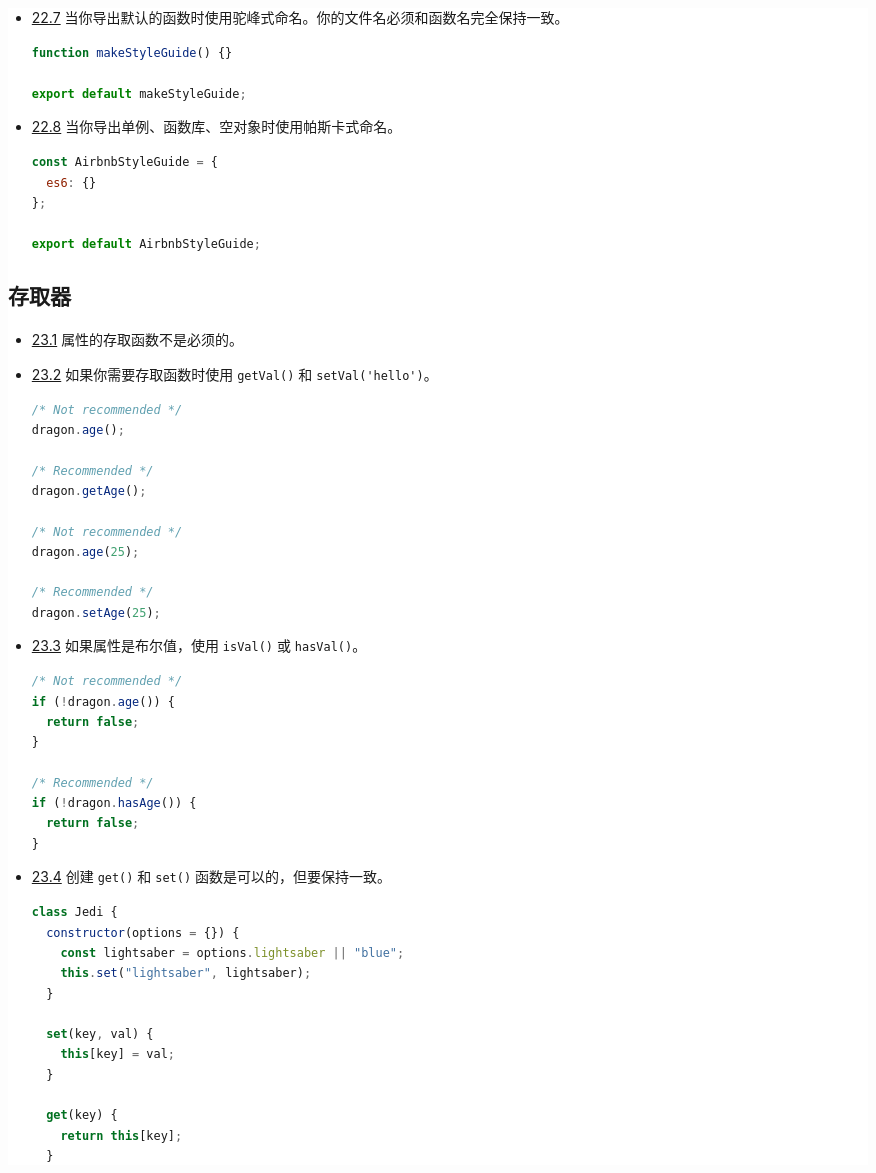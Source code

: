 * [22.7](#22.7) <a name='22.7'></a> 当你导出默认的函数时使用驼峰式命名。你的文件名必须和函数名完全保持一致。

  ```javascript
  function makeStyleGuide() {}

  export default makeStyleGuide;
  ```

* [22.8](#22.8) <a name='22.8'></a> 当你导出单例、函数库、空对象时使用帕斯卡式命名。

  ```javascript
  const AirbnbStyleGuide = {
    es6: {}
  };

  export default AirbnbStyleGuide;
  ```

<a name="accessors"></a>

## 存取器

* [23.1](#23.1) <a name='23.1'></a> 属性的存取函数不是必须的。
* [23.2](#23.2) <a name='23.2'></a> 如果你需要存取函数时使用 `getVal()` 和 `setVal('hello')`。

  ```javascript
  /* Not recommended */
  dragon.age();

  /* Recommended */
  dragon.getAge();

  /* Not recommended */
  dragon.age(25);

  /* Recommended */
  dragon.setAge(25);
  ```

* [23.3](#23.3) <a name='23.3'></a> 如果属性是布尔值，使用 `isVal()` 或 `hasVal()`。

  ```javascript
  /* Not recommended */
  if (!dragon.age()) {
    return false;
  }

  /* Recommended */
  if (!dragon.hasAge()) {
    return false;
  }
  ```

* [23.4](#23.4) <a name='23.4'></a> 创建 `get()` 和 `set()` 函数是可以的，但要保持一致。

  ```javascript
  class Jedi {
    constructor(options = {}) {
      const lightsaber = options.lightsaber || "blue";
      this.set("lightsaber", lightsaber);
    }

    set(key, val) {
      this[key] = val;
    }

    get(key) {
      return this[key];
    }
  ```